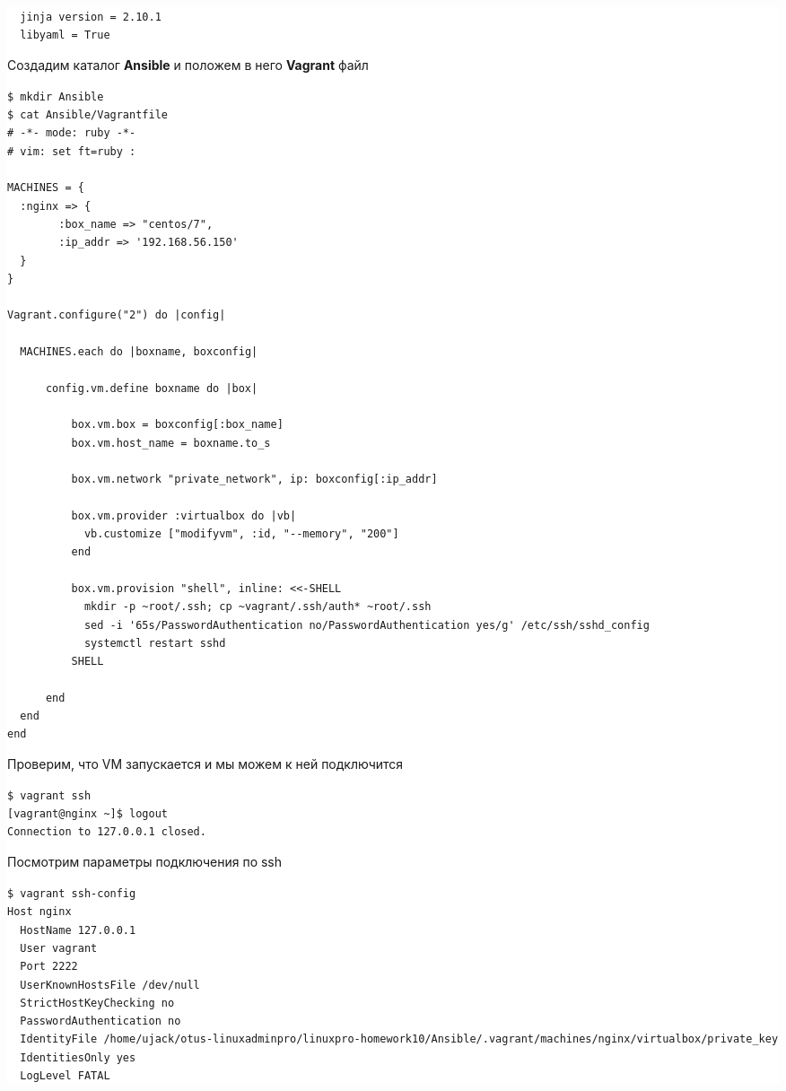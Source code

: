 ```
  jinja version = 2.10.1
  libyaml = True
```
Создадим каталог **Ansible** и положем в него **Vagrant** файл
```
$ mkdir Ansible
$ cat Ansible/Vagrantfile
# -*- mode: ruby -*-
# vim: set ft=ruby :

MACHINES = {
  :nginx => {
        :box_name => "centos/7",
        :ip_addr => '192.168.56.150'
  }
}

Vagrant.configure("2") do |config|

  MACHINES.each do |boxname, boxconfig|

      config.vm.define boxname do |box|

          box.vm.box = boxconfig[:box_name]
          box.vm.host_name = boxname.to_s

          box.vm.network "private_network", ip: boxconfig[:ip_addr]

          box.vm.provider :virtualbox do |vb|
            vb.customize ["modifyvm", :id, "--memory", "200"]
          end

          box.vm.provision "shell", inline: <<-SHELL
            mkdir -p ~root/.ssh; cp ~vagrant/.ssh/auth* ~root/.ssh
            sed -i '65s/PasswordAuthentication no/PasswordAuthentication yes/g' /etc/ssh/sshd_config
            systemctl restart sshd
          SHELL

      end
  end
end
```
Проверим, что VM запускается и мы можем к ней подключится
```
$ vagrant ssh
[vagrant@nginx ~]$ logout
Connection to 127.0.0.1 closed.
```
Посмотрим параметры подключения по ssh
```
$ vagrant ssh-config
Host nginx
  HostName 127.0.0.1
  User vagrant
  Port 2222
  UserKnownHostsFile /dev/null
  StrictHostKeyChecking no
  PasswordAuthentication no
  IdentityFile /home/ujack/otus-linuxadminpro/linuxpro-homework10/Ansible/.vagrant/machines/nginx/virtualbox/private_key
  IdentitiesOnly yes
  LogLevel FATAL
```